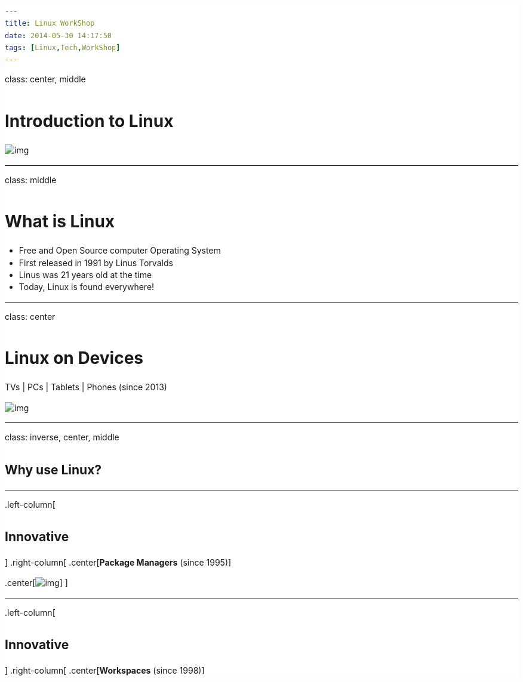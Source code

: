 ```yaml
---
title: Linux WorkShop
date: 2014-05-30 14:17:50
tags: [Linux,Tech,WorkShop]
---
```


class: center, middle

# Introduction to Linux

![img](http://cynapse.com/wp-content/uploads/linux-powered_0.png)

---

class: middle

# What is Linux
- Free and Open Source computer Operating System
- First released in 1991 by Linus Torvalds
- Linus was 21 years old at the time
- Today, Linux is found everywhere!

---

class: center

# Linux on Devices

TVs | PCs | Tablets | Phones (since 2013)

![img](https://assets.ubuntu.com/sites/ubuntu/latest/u/img/devices/devices-family.png)

---
class: inverse, center, middle
## Why use Linux?
---
.left-column[
  ## Innovative
]
.right-column[
.center[**Package Managers** (since 1995)]

.center[![img](https://ryanlerch.fedorapeople.org/musique.png)]
]

---
.left-column[
  ## Innovative
]
.right-column[
.center[**Workspaces** (since 1998)]
